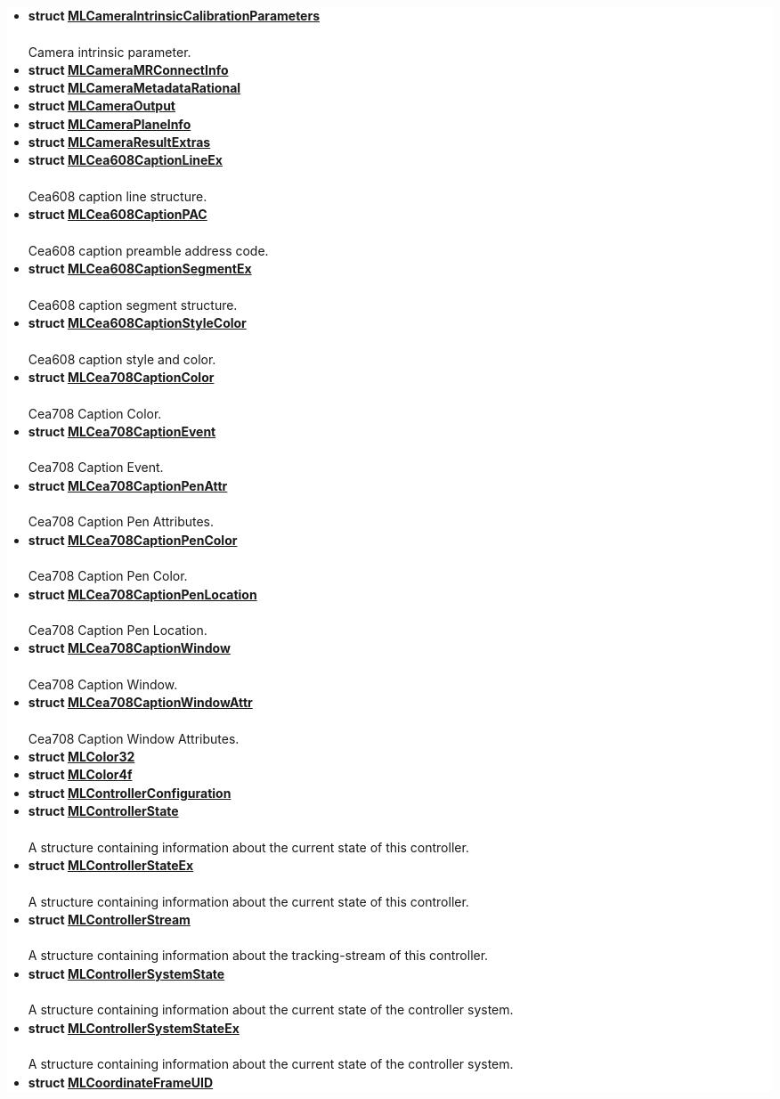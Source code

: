 * **struct [MLCameraIntrinsicCalibrationParameters](/versioned_docs/version-31-Aug-2023/api-ref/api/Modules/group___camera/struct_m_l_camera_intrinsic_calibration_parameters.md)** <br></br>Camera intrinsic parameter. 
* **struct [MLCameraMRConnectInfo](/versioned_docs/version-31-Aug-2023/api-ref/api/Modules/group___camera/struct_m_l_camera_m_r_connect_info.md)** 
* **struct [MLCameraMetadataRational](/versioned_docs/version-31-Aug-2023/api-ref/api/Modules/group___camera_metadata/struct_m_l_camera_metadata_rational.md)** 
* **struct [MLCameraOutput](/versioned_docs/version-31-Aug-2023/api-ref/api/Modules/group___camera/struct_m_l_camera_output.md)** 
* **struct [MLCameraPlaneInfo](/versioned_docs/version-31-Aug-2023/api-ref/api/Modules/group___camera/struct_m_l_camera_plane_info.md)** 
* **struct [MLCameraResultExtras](/versioned_docs/version-31-Aug-2023/api-ref/api/Modules/group___camera/struct_m_l_camera_result_extras.md)** 
* **struct [MLCea608CaptionLineEx](/versioned_docs/version-31-Aug-2023/api-ref/api/Modules/group___media_player/struct_m_l_cea608_caption_line_ex.md)** <br></br>Cea608 caption line structure. 
* **struct [MLCea608CaptionPAC](/versioned_docs/version-31-Aug-2023/api-ref/api/Modules/group___media_player/struct_m_l_cea608_caption_p_a_c.md)** <br></br>Cea608 caption preamble address code. 
* **struct [MLCea608CaptionSegmentEx](/versioned_docs/version-31-Aug-2023/api-ref/api/Modules/group___media_player/struct_m_l_cea608_caption_segment_ex.md)** <br></br>Cea608 caption segment structure. 
* **struct [MLCea608CaptionStyleColor](/versioned_docs/version-31-Aug-2023/api-ref/api/Modules/group___media_player/struct_m_l_cea608_caption_style_color.md)** <br></br>Cea608 caption style and color. 
* **struct [MLCea708CaptionColor](/versioned_docs/version-31-Aug-2023/api-ref/api/Modules/group___media_player/struct_m_l_cea708_caption_color.md)** <br></br>Cea708 Caption Color. 
* **struct [MLCea708CaptionEvent](/versioned_docs/version-31-Aug-2023/api-ref/api/Modules/group___media_player/struct_m_l_cea708_caption_event.md)** <br></br>Cea708 Caption Event. 
* **struct [MLCea708CaptionPenAttr](/versioned_docs/version-31-Aug-2023/api-ref/api/Modules/group___media_player/struct_m_l_cea708_caption_pen_attr.md)** <br></br>Cea708 Caption Pen Attributes. 
* **struct [MLCea708CaptionPenColor](/versioned_docs/version-31-Aug-2023/api-ref/api/Modules/group___media_player/struct_m_l_cea708_caption_pen_color.md)** <br></br>Cea708 Caption Pen Color. 
* **struct [MLCea708CaptionPenLocation](/versioned_docs/version-31-Aug-2023/api-ref/api/Modules/group___media_player/struct_m_l_cea708_caption_pen_location.md)** <br></br>Cea708 Caption Pen Location. 
* **struct [MLCea708CaptionWindow](/versioned_docs/version-31-Aug-2023/api-ref/api/Modules/group___media_player/struct_m_l_cea708_caption_window.md)** <br></br>Cea708 Caption Window. 
* **struct [MLCea708CaptionWindowAttr](/versioned_docs/version-31-Aug-2023/api-ref/api/Modules/group___media_player/struct_m_l_cea708_caption_window_attr.md)** <br></br>Cea708 Caption Window Attributes. 
* **struct [MLColor32](/versioned_docs/version-31-Aug-2023/api-ref/api/Modules/group___common/struct_m_l_color32.md)** 
* **struct [MLColor4f](/versioned_docs/version-31-Aug-2023/api-ref/api/Modules/group___common/struct_m_l_color4f.md)** 
* **struct [MLControllerConfiguration](/versioned_docs/version-31-Aug-2023/api-ref/api/Modules/group___controller/struct_m_l_controller_configuration.md)** 
* **struct [MLControllerState](/versioned_docs/version-31-Aug-2023/api-ref/api/Modules/group___controller/struct_m_l_controller_state.md)** <br></br>A structure containing information about the current state of this controller. 
* **struct [MLControllerStateEx](/versioned_docs/version-31-Aug-2023/api-ref/api/Modules/group___controller/struct_m_l_controller_state_ex.md)** <br></br>A structure containing information about the current state of this controller. 
* **struct [MLControllerStream](/versioned_docs/version-31-Aug-2023/api-ref/api/Modules/group___controller/struct_m_l_controller_stream.md)** <br></br>A structure containing information about the tracking-stream of this controller. 
* **struct [MLControllerSystemState](/versioned_docs/version-31-Aug-2023/api-ref/api/Modules/group___controller/struct_m_l_controller_system_state.md)** <br></br>A structure containing information about the current state of the controller system. 
* **struct [MLControllerSystemStateEx](/versioned_docs/version-31-Aug-2023/api-ref/api/Modules/group___controller/struct_m_l_controller_system_state_ex.md)** <br></br>A structure containing information about the current state of the controller system. 
* **struct [MLCoordinateFrameUID](/versioned_docs/version-31-Aug-2023/api-ref/api/Modules/group___perception/struct_m_l_coordinate_frame_u_i_d.md)** 